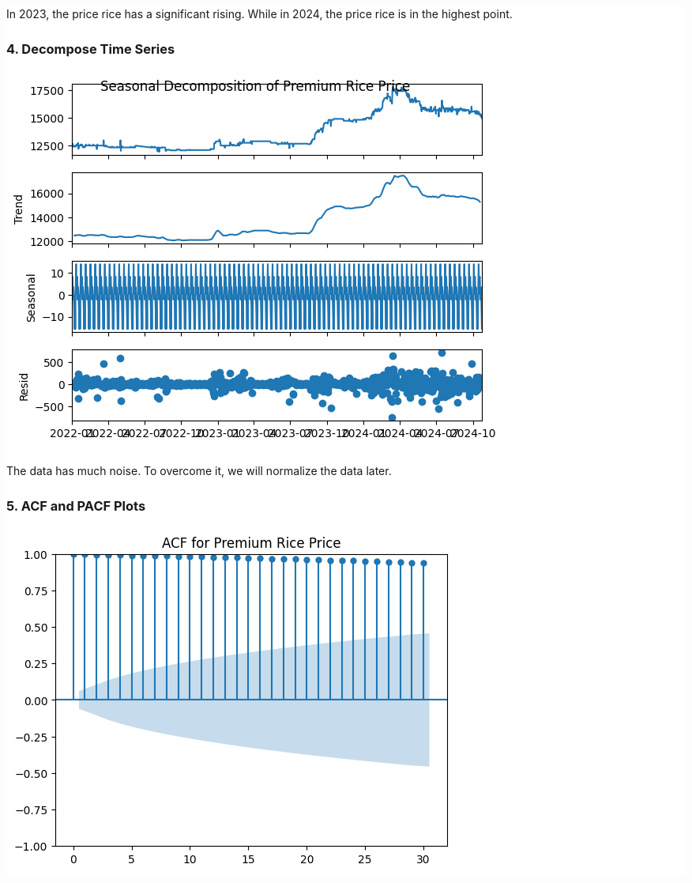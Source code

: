 In 2023, the price rice has a significant rising. While in 2024, the price rice is in the highest point. 

### 4. Decompose Time Series

![Decompose Time Series](https://github.com/karyateguh/Prediction-of-price-rice-in-DKI-Jakarta/raw/master/4.%20Decompose%20Time%20Series.png)

The data has much noise. To overcome it, we will normalize the data later. 


### 5. ACF and PACF Plots

![ACF and PACF Plot](https://github.com/karyateguh/Prediction-of-price-rice-in-DKI-Jakarta/raw/master/5.%20ACF%20and%20PACF%20Plot.png) 
